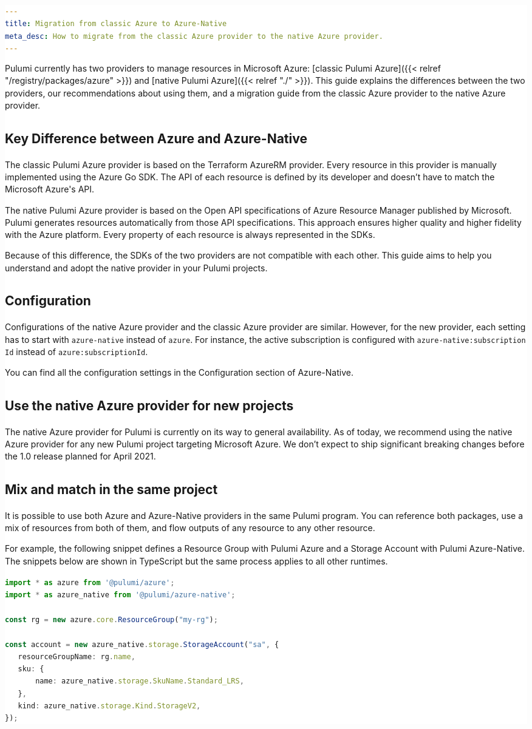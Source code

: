 ```yaml
---
title: Migration from classic Azure to Azure-Native
meta_desc: How to migrate from the classic Azure provider to the native Azure provider.
---
```


Pulumi currently has two providers to manage resources in Microsoft Azure: [classic Pulumi Azure]({{< relref "/registry/packages/azure" >}}) and [native Pulumi Azure]({{< relref "./" >}}). This guide explains the differences between the two providers, our recommendations about using them, and a migration guide from the classic Azure provider to the native Azure provider.

## Key Difference between Azure and Azure-Native

The classic Pulumi Azure provider is based on the Terraform AzureRM provider. Every resource in this provider is manually implemented using the Azure Go SDK. The API of each resource is defined by its developer and doesn’t have to match the Microsoft Azure's API.

The native Pulumi Azure provider is based on the Open API specifications of Azure Resource Manager published by Microsoft. Pulumi generates resources automatically from those API specifications. This approach ensures higher quality and higher fidelity with the Azure platform. Every property of each resource is always represented in the SDKs.

Because of this difference, the SDKs of the two providers are not compatible with each other. This guide aims to help you understand and adopt the native provider in your Pulumi projects.

## Configuration

Configurations of the native Azure provider and the classic Azure provider are similar. However, for the new provider, each setting has to start with `azure-native` instead of `azure`. For instance, the active subscription is configured with `azure-native:subscriptionId` instead of `azure:subscriptionId`.

You can find all the configuration settings in the Configuration section of Azure-Native.

## Use the native Azure provider for new projects

The native Azure provider for Pulumi is currently on its way to general availability. As of today, we recommend using the native Azure provider for any new Pulumi project targeting Microsoft Azure. We don’t expect to ship significant breaking changes before the 1.0 release planned for April 2021.

## Mix and match in the same project

It is possible to use both Azure and Azure-Native providers in the same Pulumi program. You can reference both packages, use a mix of resources from both of them, and flow outputs of any resource to any other resource.

For example, the following snippet defines a Resource Group with Pulumi Azure and a Storage Account with Pulumi Azure-Native. The snippets below are shown in TypeScript but the same process applies to all other runtimes.

```typescript
import * as azure from '@pulumi/azure';
import * as azure_native from '@pulumi/azure-native';

const rg = new azure.core.ResourceGroup("my-rg");

const account = new azure_native.storage.StorageAccount("sa", {
   resourceGroupName: rg.name,
   sku: {
       name: azure_native.storage.SkuName.Standard_LRS,
   },
   kind: azure_native.storage.Kind.StorageV2,
});
```
